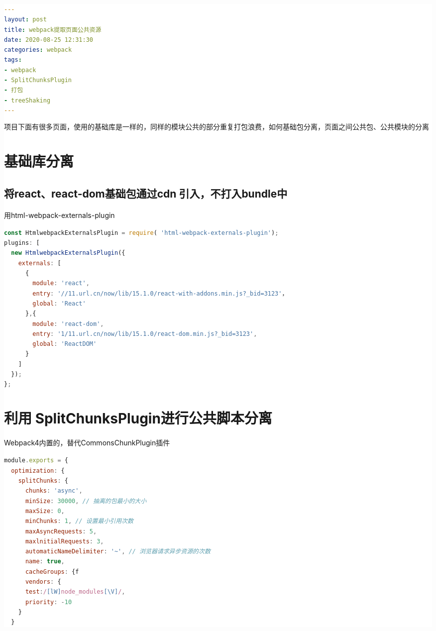 ```yaml
---
layout: post
title: webpack提取页面公共资源
date: 2020-08-25 12:31:30
categories: webpack
tags:
- webpack
- SplitChunksPlugin
- 打包
- treeShaking
---
```


项目下面有很多页面，使用的基础库是一样的，同样的模块公共的部分重复打包浪费，如何基础包分离，页面之间公共包、公共模块的分离


# 基础库分离

## 将react、react-dom基础包通过cdn 引入，不打入bundle中

用html-webpack-externals-plugin

```javascript
const HtmlwebpackExternalsPlugin = require( 'html-webpack-externals-plugin');
plugins: [
  new HtmlwebpackExternalsPlugin({
    externals: [
      {
        module: 'react',
        entry: '//11.url.cn/now/lib/15.1.0/react-with-addons.min.js?_bid=3123'，
        global: 'React'
      },{
        module: 'react-dom',
        entry: '1/11.url.cn/now/lib/15.1.0/react-dom.min.js?_bid=3123',
        global: 'ReactDOM'
      }
    ]
  });
};
```

# 利用 SplitChunksPlugin进行公共脚本分离

Webpack4内置的，替代CommonsChunkPlugin插件

```javascript
module.exports = {
  optimization: {
    splitChunks: {
      chunks: 'async',
      minSize: 30000, // 抽离的包最小的大小
      maxSize: 0,
      minChunks: 1, // 设置最小引用次数
      maxAsyncRequests: 5,
      maxlnitialRequests: 3,
      automaticNameDelimiter: '~', // 浏览器请求异步资源的次数
      name: true,
      cacheGroups: {f
      vendors: {
      test:/[lW]node_modules[\V]/,
      priority: -10
    }
  }
```